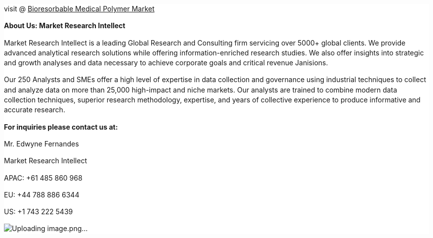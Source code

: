 visit&nbsp;@</strong>&nbsp;</span><span class="font-[700]"><a href="https://www.marketresearchintellect.com/product/global-bioresorbable-medical-polymer-market-size-and-forcast/?utm_source=Linkedin&utm_medium=828" target="_blank" data-tracking-control-name="article-ssr-frontend-pulse_little-text-block" data-tracking-will-navigate="" data-test-link="">Bioresorbable Medical Polymer Market</a></span></p><p><strong><span class="font-[700]">About Us: Market Research Intellect</span></strong></p><p><span class="">Market Research Intellect is a leading Global Research and Consulting firm servicing over 5000+ global clients. We provide advanced analytical research solutions while offering information-enriched research studies.&nbsp;</span>We also offer insights into strategic and growth analyses and data necessary to achieve corporate goals and critical revenue Janisions.</p><p><span class="">Our 250 Analysts and SMEs offer a high level of expertise in data collection and governance using industrial techniques to collect and analyze data on more than 25,000 high-impact and niche markets. Our analysts are trained to combine modern data collection techniques, superior research methodology, expertise, and years of collective experience to produce informative and accurate research.</span></p><p><strong>For inquiries please contact us at:</strong></p><p>Mr. Edwyne Fernandes</p><p>Market Research Intellect</p><p>APAC: +61 485 860 968</p><p>EU: +44 788 886 6344</p><p>US: +1 743 222 5439</p>
![Uploading image.png…]()
